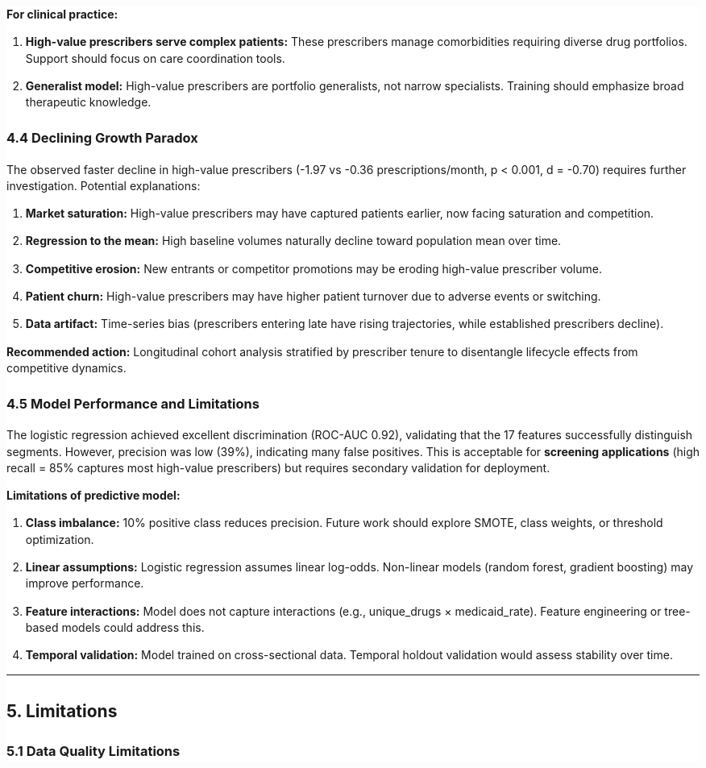 **For clinical practice:**

1. **High-value prescribers serve complex patients:** These prescribers manage comorbidities requiring diverse drug portfolios. Support should focus on care coordination tools.

2. **Generalist model:** High-value prescribers are portfolio generalists, not narrow specialists. Training should emphasize broad therapeutic knowledge.

### 4.4 Declining Growth Paradox

The observed faster decline in high-value prescribers (-1.97 vs -0.36 prescriptions/month, p < 0.001, d = -0.70) requires further investigation. Potential explanations:

1. **Market saturation:** High-value prescribers may have captured patients earlier, now facing saturation and competition.

2. **Regression to the mean:** High baseline volumes naturally decline toward population mean over time.

3. **Competitive erosion:** New entrants or competitor promotions may be eroding high-value prescriber volume.

4. **Patient churn:** High-value prescribers may have higher patient turnover due to adverse events or switching.

5. **Data artifact:** Time-series bias (prescribers entering late have rising trajectories, while established prescribers decline).

**Recommended action:** Longitudinal cohort analysis stratified by prescriber tenure to disentangle lifecycle effects from competitive dynamics.

### 4.5 Model Performance and Limitations

The logistic regression achieved excellent discrimination (ROC-AUC 0.92), validating that the 17 features successfully distinguish segments. However, precision was low (39%), indicating many false positives. This is acceptable for **screening applications** (high recall = 85% captures most high-value prescribers) but requires secondary validation for deployment.

**Limitations of predictive model:**

1. **Class imbalance:** 10% positive class reduces precision. Future work should explore SMOTE, class weights, or threshold optimization.

2. **Linear assumptions:** Logistic regression assumes linear log-odds. Non-linear models (random forest, gradient boosting) may improve performance.

3. **Feature interactions:** Model does not capture interactions (e.g., unique_drugs × medicaid_rate). Feature engineering or tree-based models could address this.

4. **Temporal validation:** Model trained on cross-sectional data. Temporal holdout validation would assess stability over time.

---

## 5. Limitations

### 5.1 Data Quality Limitations
